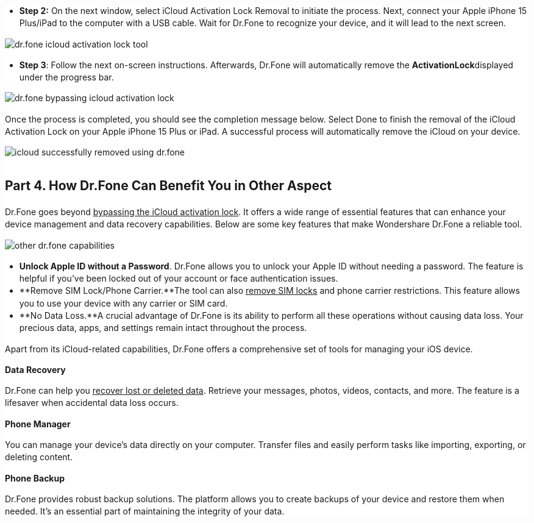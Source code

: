 
- **Step 2:** On the next window, select iCloud Activation Lock Removal to initiate the process. Next, connect your Apple iPhone 15 Plus/iPad to the computer with a USB cable. Wait for Dr.Fone to recognize your device, and it will lead to the next screen.

![dr.fone icloud activation lock tool](https://images.wondershare.com/drfone/guide/bypass-activation-lock-1.png)

- **Step 3**: Follow the next on-screen instructions. Afterwards, Dr.Fone will automatically remove the **ActivationLock**displayed under the progress bar.

![dr.fone bypassing icloud activation lock](https://images.wondershare.com/drfone/guide/bypass-activation-lock-8.png)

Once the process is completed, you should see the completion message below. Select Done to finish the removal of the iCloud Activation Lock on your Apple iPhone 15 Plus or iPad. A successful process will automatically remove the iCloud on your device.

![icloud successfully removed using dr.fone](https://images.wondershare.com/drfone/guide/bypass-activation-lock-9.png)

## Part 4. How Dr.Fone Can Benefit You in Other Aspect

Dr.Fone goes beyond [<u>bypassing the iCloud activation lock</u>](https://drfone.wondershare.com/icloud/bypass-icloud-activation.html). It offers a wide range of essential features that can enhance your device management and data recovery capabilities. Below are some key features that make Wondershare Dr.Fone a reliable tool.

![other dr.fone capabilities](https://images.wondershare.com/drfone/guide/bypass-activation-lock-2.png)

- **Unlock Apple ID without a Password**. Dr.Fone allows you to unlock your Apple ID without needing a password. The feature is helpful if you’ve been locked out of your account or face authentication issues.
- **Remove SIM Lock/Phone Carrier.**The tool can also [<u>remove SIM locks</u>](https://drfone.wondershare.com/sim-unlock/android-sim-unlock-code-generator.html) and phone carrier restrictions. This feature allows you to use your device with any carrier or SIM card.
- **No Data Loss.**A crucial advantage of Dr.Fone is its ability to perform all these operations without causing data loss. Your precious data, apps, and settings remain intact throughout the process.

Apart from its iCloud-related capabilities, Dr.Fone offers a comprehensive set of tools for managing your iOS device.

**Data Recovery**

Dr.Fone can help you [<u>recover lost or deleted data</u>](https://drfone.wondershare.com/recovery-mode/how-to-recover-data-from-iphone-in-recovery-mode.html). Retrieve your messages, photos, videos, contacts, and more. The feature is a lifesaver when accidental data loss occurs.

**Phone Manager**

You can manage your device’s data directly on your computer. Transfer files and easily perform tasks like importing, exporting, or deleting content.

**Phone Backup**

Dr.Fone provides robust backup solutions. The platform allows you to create backups of your device and restore them when needed. It’s an essential part of maintaining the integrity of your data.
